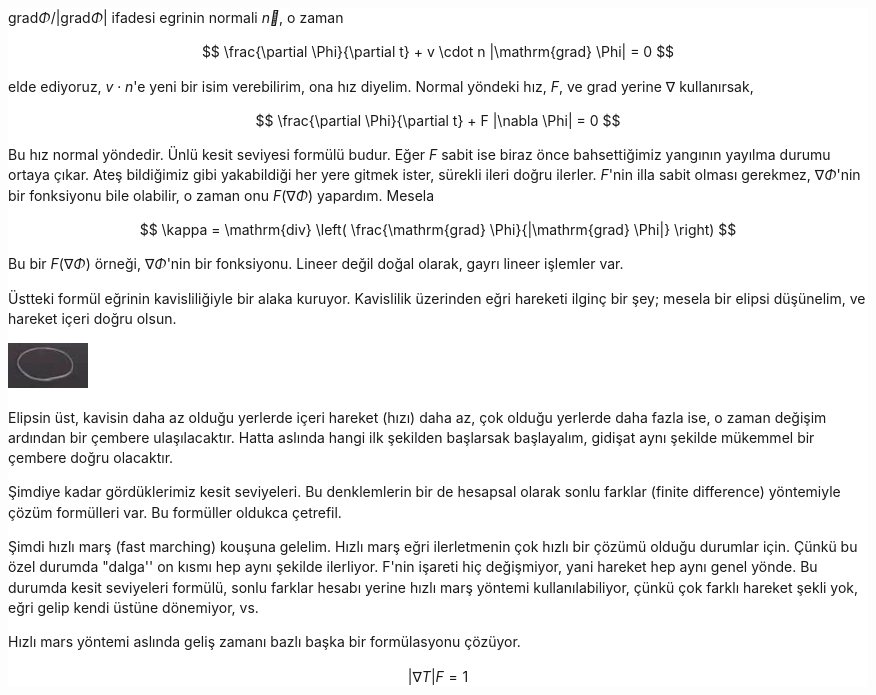 $\mathrm{grad} \Phi/|\mathrm{grad} \Phi|$ ifadesi egrinin normali $\vec{n}$, o zaman 

$$
\frac{\partial \Phi}{\partial t} + v \cdot n |\mathrm{grad} \Phi| = 0 
$$

elde ediyoruz, $v \cdot n$'e yeni bir isim verebilirim, ona hız diyelim. Normal
yöndeki hız, $F$, ve $\mathrm{grad}$ yerine $\nabla$ kullanırsak,

$$
\frac{\partial \Phi}{\partial t} + F |\nabla \Phi| = 0 
$$

Bu hız normal yöndedir. Ünlü kesit seviyesi formülü budur. Eğer $F$ sabit ise
biraz önce bahsettiğimiz yangının yayılma durumu ortaya çıkar. Ateş bildiğimiz
gibi yakabildiği her yere gitmek ister, sürekli ileri doğru ilerler. $F$'nin
illa sabit olması gerekmez, $\nabla \Phi$'nin bir fonksiyonu bile olabilir, o
zaman onu $F(\nabla \Phi)$ yapardım. Mesela

$$
\kappa = \mathrm{div} \left( \frac{\mathrm{grad} \Phi}{|\mathrm{grad} \Phi|} \right)
$$

Bu bir $F(\nabla \Phi)$ örneği, $\nabla \Phi$'nin bir fonksiyonu. Lineer değil
doğal olarak, gayrı lineer işlemler var.

Üstteki formül eğrinin kavisliliğiyle bir alaka kuruyor. Kavislilik üzerinden
eğri hareketi ilginç bir şey; mesela bir elipsi düşünelim, ve hareket içeri
doğru olsun.

![](2_11_06.jpg)

Elipsin üst, kavisin daha az olduğu yerlerde içeri hareket (hızı) daha az, çok
olduğu yerlerde daha fazla ise, o zaman değişim ardından bir çembere
ulaşılacaktır. Hatta aslında hangi ilk şekilden başlarsak başlayalım, gidişat
aynı şekilde mükemmel bir çembere doğru olacaktır.

Şimdiye kadar gördüklerimiz kesit seviyeleri. Bu denklemlerin bir de hesapsal
olarak sonlu farklar (finite difference) yöntemiyle çözüm formülleri var. Bu
formüller oldukca çetrefil. 

Şimdi hızlı marş (fast marching) kouşuna gelelim. Hızlı marş eğri ilerletmenin
çok hızlı bir çözümü olduğu durumlar için. Çünkü bu özel durumda "dalga'' on
kısmı hep aynı şekilde ilerliyor. F'nin işareti hiç değişmiyor, yani hareket hep
aynı genel yönde. Bu durumda kesit seviyeleri formülü, sonlu farklar hesabı
yerine hızlı marş yöntemi kullanılabiliyor, çünkü çok farklı hareket şekli yok,
eğri gelip kendi üstüne dönemiyor, vs.

Hızlı mars yöntemi aslında geliş zamanı bazlı başka bir formülasyonu
çözüyor.

$$
|\nabla T| F = 1
$$
